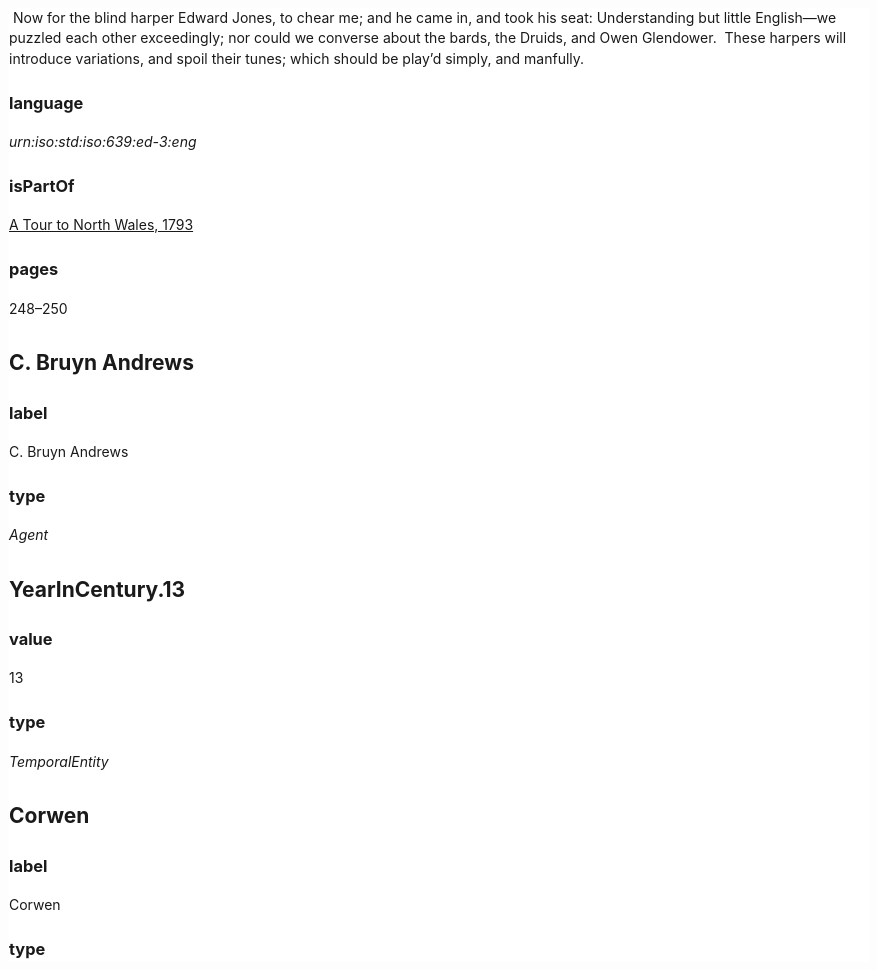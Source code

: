 <p class="MsoNormal">&nbsp;Now for the blind harper Edward Jones, to chear me; and he came in, and took his seat: Understanding but little English<span style="mso-bidi-font-family: Calibri; mso-bidi-theme-font: minor-latin;">―</span>we puzzled each other exceedingly; nor could we converse about the bards, the Druids, and Owen Glendower.<span style="mso-spacerun: yes;">&nbsp; </span>These harpers will introduce variations, and spoil their tunes; which should be play&rsquo;d simply, and manfully.</p>

### language


*urn:iso:std:iso:639:ed-3:eng*

### isPartOf


[A Tour to North Wales, 1793](#A-Tour-to-North-Wales-1793)

### pages


248–250

## C. Bruyn Andrews

### label


C. Bruyn Andrews

### type


*Agent*

## YearInCentury.13

### value


13

### type


*TemporalEntity*

## Corwen

### label


Corwen

### type

